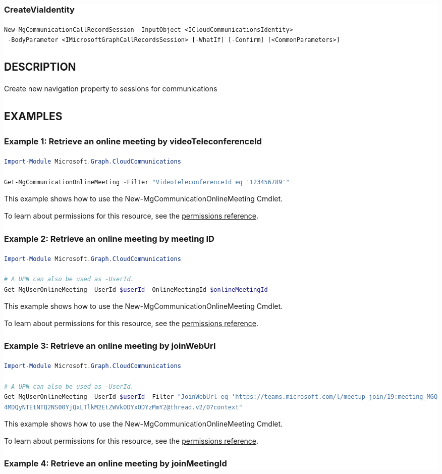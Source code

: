 ### CreateViaIdentity
```
New-MgCommunicationCallRecordSession -InputObject <ICloudCommunicationsIdentity>
 -BodyParameter <IMicrosoftGraphCallRecordsSession> [-WhatIf] [-Confirm] [<CommonParameters>]
```

## DESCRIPTION
Create new navigation property to sessions for communications

## EXAMPLES
### Example 1: Retrieve an online meeting by videoTeleconferenceId

```powershell
Import-Module Microsoft.Graph.CloudCommunications

Get-MgCommunicationOnlineMeeting -Filter "VideoTeleconferenceId eq '123456789'"
```
This example shows how to use the New-MgCommunicationOnlineMeeting Cmdlet.

To learn about permissions for this resource, see the [permissions reference](/graph/permissions-reference).

### Example 2: Retrieve an online meeting by meeting ID

```powershell
Import-Module Microsoft.Graph.CloudCommunications

# A UPN can also be used as -UserId.
Get-MgUserOnlineMeeting -UserId $userId -OnlineMeetingId $onlineMeetingId
```
This example shows how to use the New-MgCommunicationOnlineMeeting Cmdlet.

To learn about permissions for this resource, see the [permissions reference](/graph/permissions-reference).

### Example 3: Retrieve an online meeting by joinWebUrl

```powershell
Import-Module Microsoft.Graph.CloudCommunications

# A UPN can also be used as -UserId.
Get-MgUserOnlineMeeting -UserId $userId -Filter "JoinWebUrl eq 'https://teams.microsoft.com/l/meetup-join/19:meeting_MGQ4MDQyNTEtNTQ2NS00YjQxLTlkM2EtZWVkODYxODYzMmY2@thread.v2/0?context"
```
This example shows how to use the New-MgCommunicationOnlineMeeting Cmdlet.

To learn about permissions for this resource, see the [permissions reference](/graph/permissions-reference).

### Example 4: Retrieve an online meeting by joinMeetingId
